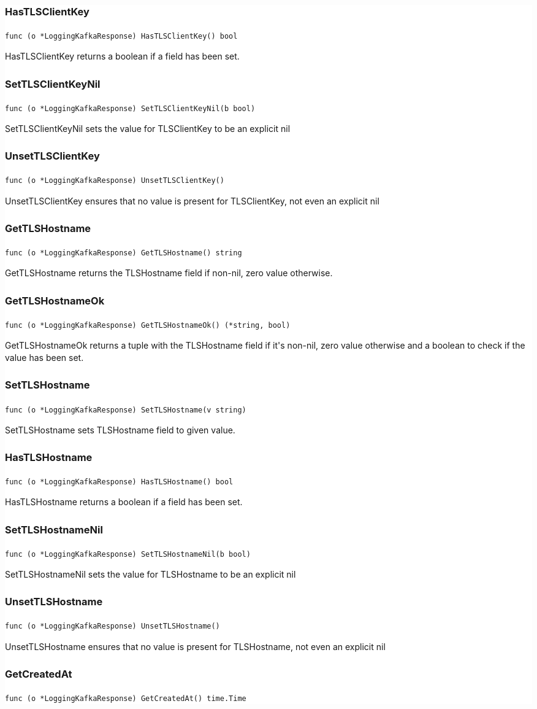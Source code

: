 ### HasTLSClientKey

`func (o *LoggingKafkaResponse) HasTLSClientKey() bool`

HasTLSClientKey returns a boolean if a field has been set.

### SetTLSClientKeyNil

`func (o *LoggingKafkaResponse) SetTLSClientKeyNil(b bool)`

 SetTLSClientKeyNil sets the value for TLSClientKey to be an explicit nil

### UnsetTLSClientKey
`func (o *LoggingKafkaResponse) UnsetTLSClientKey()`

UnsetTLSClientKey ensures that no value is present for TLSClientKey, not even an explicit nil
### GetTLSHostname

`func (o *LoggingKafkaResponse) GetTLSHostname() string`

GetTLSHostname returns the TLSHostname field if non-nil, zero value otherwise.

### GetTLSHostnameOk

`func (o *LoggingKafkaResponse) GetTLSHostnameOk() (*string, bool)`

GetTLSHostnameOk returns a tuple with the TLSHostname field if it's non-nil, zero value otherwise
and a boolean to check if the value has been set.

### SetTLSHostname

`func (o *LoggingKafkaResponse) SetTLSHostname(v string)`

SetTLSHostname sets TLSHostname field to given value.

### HasTLSHostname

`func (o *LoggingKafkaResponse) HasTLSHostname() bool`

HasTLSHostname returns a boolean if a field has been set.

### SetTLSHostnameNil

`func (o *LoggingKafkaResponse) SetTLSHostnameNil(b bool)`

 SetTLSHostnameNil sets the value for TLSHostname to be an explicit nil

### UnsetTLSHostname
`func (o *LoggingKafkaResponse) UnsetTLSHostname()`

UnsetTLSHostname ensures that no value is present for TLSHostname, not even an explicit nil
### GetCreatedAt

`func (o *LoggingKafkaResponse) GetCreatedAt() time.Time`
